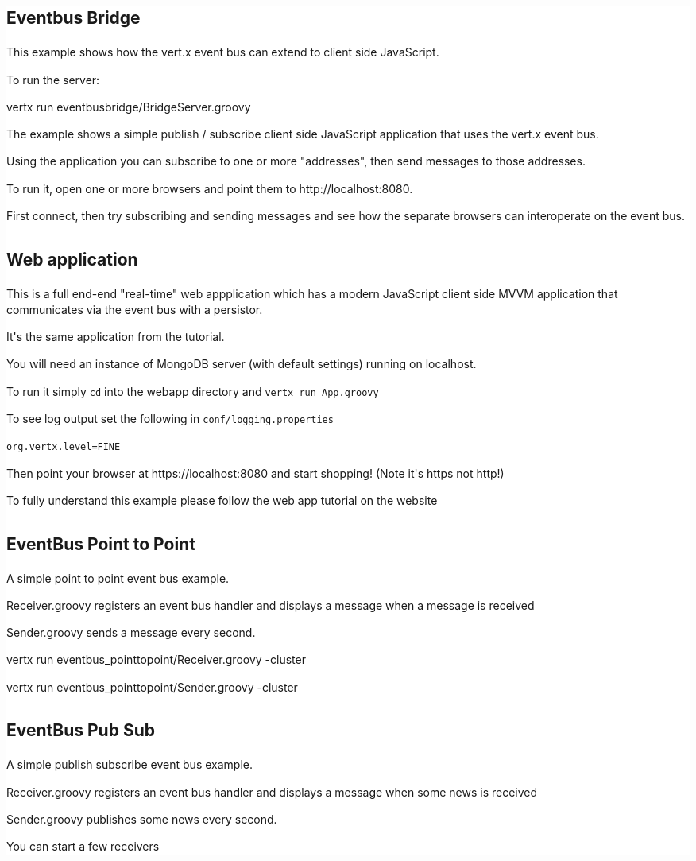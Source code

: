 ## Eventbus Bridge

This example shows how the vert.x event bus can extend to client side JavaScript.

To run the server:

vertx run eventbusbridge/BridgeServer.groovy

The example shows a simple publish / subscribe client side JavaScript application that uses the vert.x event bus.

Using the application you can subscribe to one or more "addresses", then send messages to those addresses.

To run it, open one or more browsers and point them to http://localhost:8080.

First connect, then try subscribing and sending messages and see how the separate browsers can interoperate on the event bus.

## Web application

This is a full end-end "real-time" web appplication which has a modern JavaScript client side MVVM application that communicates via the event bus with a persistor.

It's the same application from the tutorial.

You will need an instance of MongoDB server (with default settings) running on localhost.

To run it simply `cd` into the webapp directory and `vertx run App.groovy`

To see log output set the following in `conf/logging.properties`

    org.vertx.level=FINE

Then point your browser at https://localhost:8080 and start shopping! (Note it's https not http!)

To fully understand this example please follow the web app tutorial on the website

## EventBus Point to Point

A simple point to point event bus example.

Receiver.groovy registers an event bus handler and displays a message when a message is received

Sender.groovy sends a message every second.

vertx run eventbus_pointtopoint/Receiver.groovy -cluster

vertx run eventbus_pointtopoint/Sender.groovy -cluster

## EventBus Pub Sub

A simple publish subscribe event bus example.

Receiver.groovy registers an event bus handler and displays a message when some news is received

Sender.groovy publishes some news every second.

You can start a few receivers
